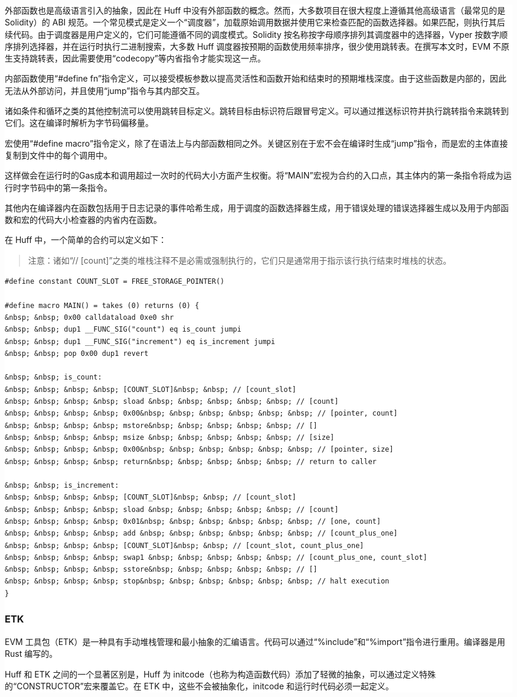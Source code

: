 外部函数也是高级语言引入的抽象，因此在 Huff 中没有外部函数的概念。然而，大多数项目在很大程度上遵循其他高级语言（最常见的是 Solidity）的 ABI 规范。一个常见模式是定义一个“调度器”，加载原始调用数据并使用它来检查匹配的函数选择器。如果匹配，则执行其后续代码。由于调度器是用户定义的，它们可能遵循不同的调度模式。Solidity 按名称按字母顺序排列其调度器中的选择器，Vyper 按数字顺序排列选择器，并在运行时执行二进制搜索，大多数 Huff 调度器按预期的函数使用频率排序，很少使用跳转表。在撰写本文时，EVM 不原生支持跳转表，因此需要使用“codecopy”等内省指令才能实现这一点。

内部函数使用“#define fn”指令定义，可以接受模板参数以提高灵活性和函数开始和结束时的预期堆栈深度。由于这些函数是内部的，因此无法从外部访问，并且使用“jump”指令与其内部交互。

诸如条件和循环之类的其他控制流可以使用跳转目标定义。跳转目标由标识符后跟冒号定义。可以通过推送标识符并执行跳转指令来跳转到它们。这在编译时解析为字节码偏移量。

宏使用“#define macro”指令定义，除了在语法上与内部函数相同之外。关键区别在于宏不会在编译时生成“jump”指令，而是宏的主体直接复制到文件中的每个调用中。

这样做会在运行时的Gas成本和调用超过一次时的代码大小方面产生权衡。将“MAIN”宏视为合约的入口点，其主体内的第一条指令将成为运行时字节码中的第一条指令。

其他内在编译器内在函数包括用于日志记录的事件哈希生成，用于调度的函数选择器生成，用于错误处理的错误选择器生成以及用于内部函数和宏的代码大小检查器的内省内在函数。

在 Huff 中，一个简单的合约可以定义如下：

> 注意：诸如“// \[count\]”之类的堆栈注释不是必需或强制执行的，它们只是通常用于指示该行执行结束时堆栈的状态。

```
#define constant COUNT_SLOT = FREE_STORAGE_POINTER()

#define macro MAIN() = takes (0) returns (0) {
&nbsp; &nbsp; 0x00 calldataload 0xe0 shr
&nbsp; &nbsp; dup1 __FUNC_SIG("count") eq is_count jumpi
&nbsp; &nbsp; dup1 __FUNC_SIG("increment") eq is_increment jumpi
&nbsp; &nbsp; pop 0x00 dup1 revert

&nbsp; &nbsp; is_count:
&nbsp; &nbsp; &nbsp; &nbsp; [COUNT_SLOT]&nbsp; &nbsp; // [count_slot]
&nbsp; &nbsp; &nbsp; &nbsp; sload &nbsp; &nbsp; &nbsp; &nbsp; &nbsp; // [count]
&nbsp; &nbsp; &nbsp; &nbsp; 0x00&nbsp; &nbsp; &nbsp; &nbsp; &nbsp; &nbsp; // [pointer, count]
&nbsp; &nbsp; &nbsp; &nbsp; mstore&nbsp; &nbsp; &nbsp; &nbsp; &nbsp; // []
&nbsp; &nbsp; &nbsp; &nbsp; msize &nbsp; &nbsp; &nbsp; &nbsp; &nbsp; // [size]
&nbsp; &nbsp; &nbsp; &nbsp; 0x00&nbsp; &nbsp; &nbsp; &nbsp; &nbsp; &nbsp; // [pointer, size]
&nbsp; &nbsp; &nbsp; &nbsp; return&nbsp; &nbsp; &nbsp; &nbsp; &nbsp; // return to caller

&nbsp; &nbsp; is_increment:
&nbsp; &nbsp; &nbsp; &nbsp; [COUNT_SLOT]&nbsp; &nbsp; // [count_slot]
&nbsp; &nbsp; &nbsp; &nbsp; sload &nbsp; &nbsp; &nbsp; &nbsp; &nbsp; // [count]
&nbsp; &nbsp; &nbsp; &nbsp; 0x01&nbsp; &nbsp; &nbsp; &nbsp; &nbsp; &nbsp; // [one, count]
&nbsp; &nbsp; &nbsp; &nbsp; add &nbsp; &nbsp; &nbsp; &nbsp; &nbsp; &nbsp; // [count_plus_one]
&nbsp; &nbsp; &nbsp; &nbsp; [COUNT_SLOT]&nbsp; &nbsp; // [count_slot, count_plus_one]
&nbsp; &nbsp; &nbsp; &nbsp; swap1 &nbsp; &nbsp; &nbsp; &nbsp; &nbsp; // [count_plus_one, count_slot]
&nbsp; &nbsp; &nbsp; &nbsp; sstore&nbsp; &nbsp; &nbsp; &nbsp; &nbsp; // []
&nbsp; &nbsp; &nbsp; &nbsp; stop&nbsp; &nbsp; &nbsp; &nbsp; &nbsp; &nbsp; // halt execution
}
```

### ETK

EVM 工具包（ETK）是一种具有手动堆栈管理和最小抽象的汇编语言。代码可以通过“%include”和“%import”指令进行重用。编译器是用 Rust 编写的。

Huff 和 ETK 之间的一个显著区别是，Huff 为 initcode（也称为构造函数代码）添加了轻微的抽象，可以通过定义特殊的“CONSTRUCTOR”宏来覆盖它。在 ETK 中，这些不会被抽象化，initcode 和运行时代码必须一起定义。
